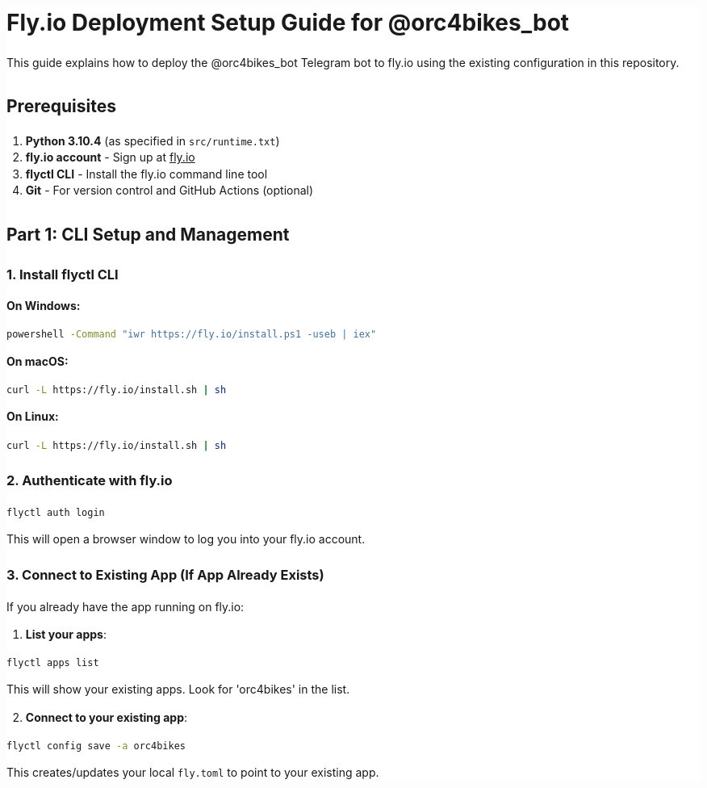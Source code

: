 # Fly.io Deployment Setup Guide for @orc4bikes_bot

This guide explains how to deploy the @orc4bikes_bot Telegram bot to fly.io using the existing configuration in this repository.

## Prerequisites

1. **Python 3.10.4** (as specified in `src/runtime.txt`)
2. **fly.io account** - Sign up at [fly.io](https://fly.io)
3. **flyctl CLI** - Install the fly.io command line tool
4. **Git** - For version control and GitHub Actions (optional)

## Part 1: CLI Setup and Management

### 1. Install flyctl CLI

**On Windows:**
```cmd
powershell -Command "iwr https://fly.io/install.ps1 -useb | iex"
```

**On macOS:**
```bash
curl -L https://fly.io/install.sh | sh
```

**On Linux:**
```bash
curl -L https://fly.io/install.sh | sh
```

### 2. Authenticate with fly.io

```bash
flyctl auth login
```

This will open a browser window to log you into your fly.io account.

### 3. Connect to Existing App (If App Already Exists)

If you already have the app running on fly.io:

1. **List your apps**:
```bash
flyctl apps list
```
This will show your existing apps. Look for 'orc4bikes' in the list.

2. **Connect to your existing app**:
```bash
flyctl config save -a orc4bikes
```
This creates/updates your local `fly.toml` to point to your existing app.
